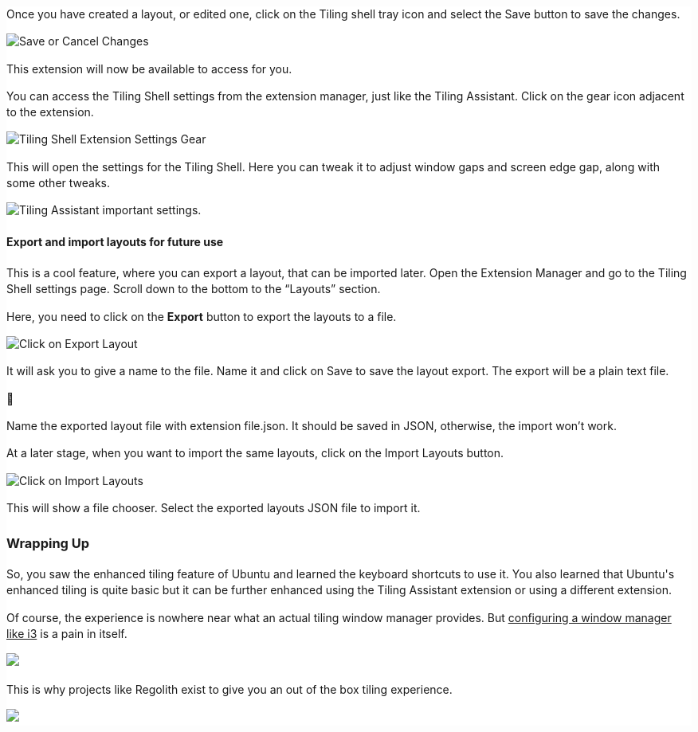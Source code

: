 Once you have created a layout, or edited one, click on the Tiling shell tray icon and select the Save button to save the changes.

![Save or Cancel Changes][20]

This extension will now be available to access for you.

You can access the Tiling Shell settings from the extension manager, just like the Tiling Assistant. Click on the gear icon adjacent to the extension.

![Tiling Shell Extension Settings Gear][21]

This will open the settings for the Tiling Shell. Here you can tweak it to adjust window gaps and screen edge gap, along with some other tweaks.

![Tiling Assistant important settings.][22]

#### Export and import layouts for future use

This is a cool feature, where you can export a layout, that can be imported later. Open the Extension Manager and go to the Tiling Shell settings page. Scroll down to the bottom to the “Layouts” section.

Here, you need to click on the **Export** button to export the layouts to a file.

![Click on Export Layout][23]

It will ask you to give a name to the file. Name it and click on Save to save the layout export. The export will be a plain text file.

🚧

Name the exported layout file with extension file.json. It should be saved in JSON, otherwise, the import won’t work.

At a later stage, when you want to import the same layouts, click on the Import Layouts button.

![Click on Import Layouts][24]

This will show a file chooser. Select the exported layouts JSON file to import it.

### Wrapping Up

So, you saw the enhanced tiling feature of Ubuntu and learned the keyboard shortcuts to use it. You also learned that Ubuntu's enhanced tiling is quite basic but it can be further enhanced using the Tiling Assistant extension or using a different extension.

Of course, the experience is nowhere near what an actual tiling window manager provides. But [configuring a window manager like i3][25] is a pain in itself.

![][26]

This is why projects like Regolith exist to give you an out of the box tiling experience.

![][26]


[#]: subject: "Exploring the Default Tiling Windows Feature in Ubuntu 24.04 (and Enhancing it)"
[#]: via: "https://itsfoss.com/ubuntu-tiling-windows/"
[#]: author: "Sreenath https://itsfoss.com/author/sreenath/"
[#]: collector: "lujun9972/lctt-scripts-1705972010"
[#]: translator: " "
[#]: reviewer: " "
[#]: publisher: " "
[#]: url: " "
[a]: https://itsfoss.com/author/sreenath/
[b]: https://github.com/lujun9972
[1]: https://itsfoss.com/assets/images/warp-terminal.webp
[2]: https://www.warp.dev?utm_source=its_foss&utm_medium=display&utm_campaign=linux_launch
[3]: https://itsfoss.com/gnome-tiling-assistant/
[4]: https://itsfoss.com/content/images/2024/06/tiling-windos-ubuntu-settings.png
[5]: https://itsfoss.com/extension-manager/
[6]: https://extensions.gnome.org/extension/3733/tiling-assistant/
[7]: https://itsfoss.com/content/images/2024/06/click-on-the-settings-gear-icon-near-tiling-assistant-extension.png
[8]: https://itsfoss.com/content/images/2024/06/set-the-window-and-screen-edge-gap.png
[9]: https://itsfoss.com/content/images/2024/06/ubuntu-tiling-assitant-windows-gap.webp
[10]: https://itsfoss.com/content/images/2024/06/active-window-hint-enabled.png
[11]: https://github.com/domferr/tilingshell
[12]: https://itsfoss.com/content/images/2024/06/disable-ubuntu-tiling-assistant-extension.png
[13]: https://itsfoss.com/content/images/2024/06/install-tiling-shell-extension-1.webp
[14]: https://extensions.gnome.org/extension/7065/tiling-shell/
[15]: https://itsfoss.com/content/images/2024/06/tray-icon-for-tiling-shell.png
[16]: https://itsfoss.com/content/images/2024/06/select-a-layout-from-tray.png
[17]: https://itsfoss.com/content/images/2024/06/edit-a-layout.png
[18]: https://itsfoss.com/content/images/2024/06/edit-or-create-new-layout-1.png
[19]: https://itsfoss.com/content/images/2024/06/click-on-start-editing.png
[20]: https://itsfoss.com/content/images/2024/06/save-layout-after-chaging-it-1.png
[21]: https://itsfoss.com/content/images/2024/06/select-tiling-shell-extension-settings.png
[22]: https://itsfoss.com/content/images/2024/06/tiling-shell-extension-settings-page.png
[23]: https://itsfoss.com/content/images/2024/06/click-on-export-layout.png
[24]: https://itsfoss.com/content/images/2024/06/click-on-import-layout-1.png
[25]: https://itsfoss.com/i3-customization/
[26]: https://itsfoss.com/content/images/size/w256h256/2022/12/android-chrome-192x192.png